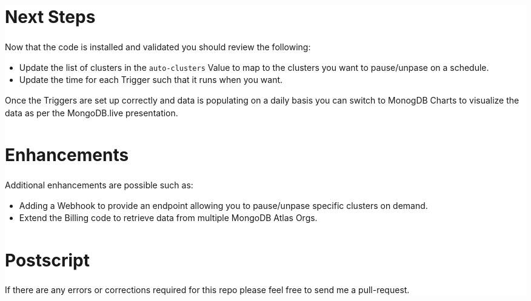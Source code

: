 # Next Steps

Now that the code is installed and validated you should review the following:

- Update the list of clusters in the `auto-clusters` Value to map to the clusters you want to pause/unpase on a schedule.
- Update the time for each Trigger such that it runs when you want.

Once the Triggers are set up correctly and data is populating on a daily basis you can switch to MonogDB Charts to visualize the data as per the MongoDB.live presentation.

# Enhancements

Additional enhancements are possible such as:

- Adding a Webhook to provide an endpoint allowing you to pause/unpase specific clusters on demand.
- Extend the Billing code to retrieve data from multiple MongoDB Atlas Orgs.

# Postscript

If there are any errors or corrections required for this repo please feel free to send me a pull-request.
